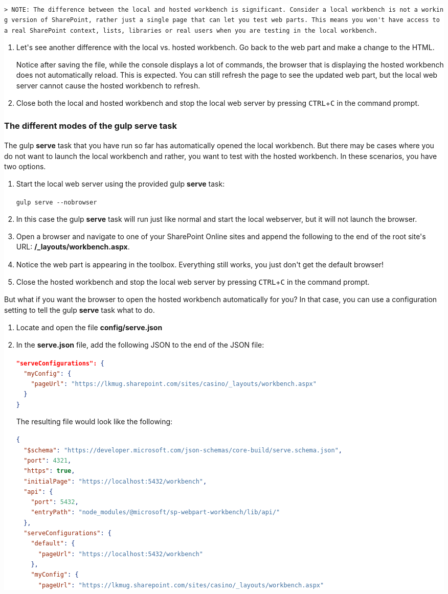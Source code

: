     > NOTE: The difference between the local and hosted workbench is significant. Consider a local workbench is not a working version of SharePoint, rather just a single page that can let you test web parts. This means you won't have access to a real SharePoint context, lists, libraries or real users when you are testing in the local workbench.

1. Let's see another difference with the local vs. hosted workbench. Go back to the web part and make a change to the HTML. 

    Notice after saving the file, while the console displays a lot of commands, the browser that is displaying the hosted workbench does not automatically reload. This is expected. You can still refresh the page to see the updated web part, but the local web server cannot cause the hosted workbench to refresh.

1. Close both the local and hosted workbench and stop the local web server by pressing <kbd>CTRL</kbd>+<kbd>C</kbd> in the command prompt.

### The different modes of the gulp serve task

The gulp **serve** task that you have run so far has automatically opened the local workbench. But there may be cases where you do not want to launch the local workbench and rather, you want to test with the hosted workbench. In these scenarios, you have two options.

1. Start the local web server using the provided gulp **serve** task:

    ```shell
    gulp serve --nobrowser
    ```

1. In this case the gulp **serve** task will run just like normal and start the local webserver, but it will not launch the browser.
1. Open a browser and navigate to one of your SharePoint Online sites and append the following to the end of the root site's URL: **/_layouts/workbench.aspx**.
1. Notice the web part is appearing in the toolbox. Everything still works, you just don't get the default browser!
1. Close the hosted workbench and stop the local web server by pressing <kbd>CTRL</kbd>+<kbd>C</kbd> in the command prompt.

But what if you want the browser to open the hosted workbench automatically for you? In that case, you can use a configuration setting to tell the gulp **serve** task what to do.

1. Locate and open the file **config/serve.json**
1. In the **serve.json** file, add the following JSON to the end of the JSON file:

    ```json
    "serveConfigurations": {
      "myConfig": {
        "pageUrl": "https://lkmug.sharepoint.com/sites/casino/_layouts/workbench.aspx"
      }
    }
    ```

    The resulting file would look like the following:

    ```json
    {
      "$schema": "https://developer.microsoft.com/json-schemas/core-build/serve.schema.json",
      "port": 4321,
      "https": true,
      "initialPage": "https://localhost:5432/workbench",
      "api": {
        "port": 5432,
        "entryPath": "node_modules/@microsoft/sp-webpart-workbench/lib/api/"
      },
      "serveConfigurations": {
        "default": {
          "pageUrl": "https://localhost:5432/workbench"
        },
        "myConfig": {
          "pageUrl": "https://lkmug.sharepoint.com/sites/casino/_layouts/workbench.aspx"